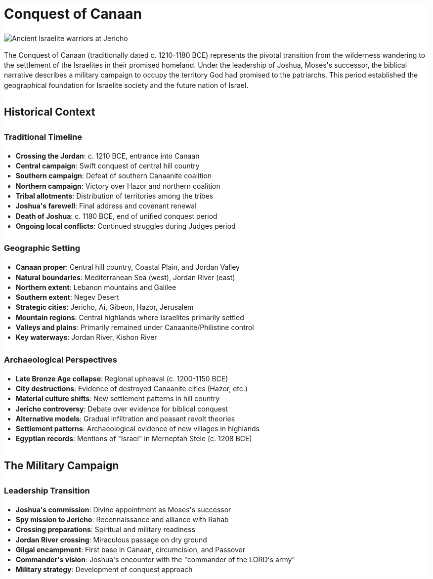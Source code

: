 # Conquest of Canaan

![Ancient Israelite warriors at Jericho](conquest_jericho.jpg)

The Conquest of Canaan (traditionally dated c. 1210-1180 BCE) represents the pivotal transition from the wilderness wandering to the settlement of the Israelites in their promised homeland. Under the leadership of Joshua, Moses's successor, the biblical narrative describes a military campaign to occupy the territory God had promised to the patriarchs. This period established the geographical foundation for Israelite society and the future nation of Israel.

## Historical Context

### Traditional Timeline

- **Crossing the Jordan**: c. 1210 BCE, entrance into Canaan
- **Central campaign**: Swift conquest of central hill country
- **Southern campaign**: Defeat of southern Canaanite coalition
- **Northern campaign**: Victory over Hazor and northern coalition
- **Tribal allotments**: Distribution of territories among the tribes
- **Joshua's farewell**: Final address and covenant renewal
- **Death of Joshua**: c. 1180 BCE, end of unified conquest period
- **Ongoing local conflicts**: Continued struggles during Judges period

### Geographic Setting

- **Canaan proper**: Central hill country, Coastal Plain, and Jordan Valley
- **Natural boundaries**: Mediterranean Sea (west), Jordan River (east)
- **Northern extent**: Lebanon mountains and Galilee
- **Southern extent**: Negev Desert
- **Strategic cities**: Jericho, Ai, Gibeon, Hazor, Jerusalem
- **Mountain regions**: Central highlands where Israelites primarily settled
- **Valleys and plains**: Primarily remained under Canaanite/Philistine control
- **Key waterways**: Jordan River, Kishon River

### Archaeological Perspectives

- **Late Bronze Age collapse**: Regional upheaval (c. 1200-1150 BCE)
- **City destructions**: Evidence of destroyed Canaanite cities (Hazor, etc.)
- **Material culture shifts**: New settlement patterns in hill country
- **Jericho controversy**: Debate over evidence for biblical conquest
- **Alternative models**: Gradual infiltration and peasant revolt theories
- **Settlement patterns**: Archaeological evidence of new villages in highlands
- **Egyptian records**: Mentions of "Israel" in Merneptah Stele (c. 1208 BCE)

## The Military Campaign

### Leadership Transition

- **Joshua's commission**: Divine appointment as Moses's successor
- **Spy mission to Jericho**: Reconnaissance and alliance with Rahab
- **Crossing preparations**: Spiritual and military readiness
- **Jordan River crossing**: Miraculous passage on dry ground
- **Gilgal encampment**: First base in Canaan, circumcision, and Passover
- **Commander's vision**: Joshua's encounter with the "commander of the LORD's army"
- **Military strategy**: Development of conquest approach
